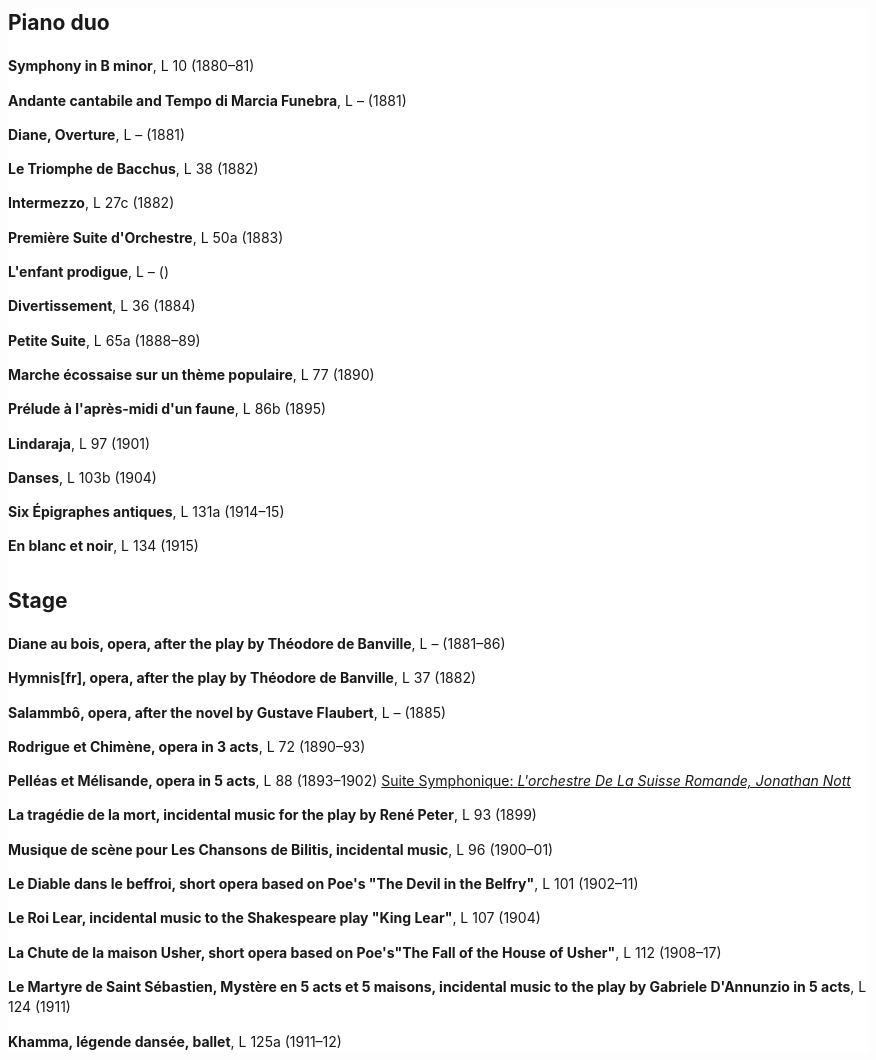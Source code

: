 ## Piano duo

**Symphony in B minor**, L 10 (1880–81)

**Andante cantabile and Tempo di Marcia Funebra**, L – (1881)

**Diane, Overture**, L – (1881)

**Le Triomphe de Bacchus**, L 38 (1882)

**Intermezzo**, L 27c (1882)

**Première Suite d'Orchestre**, L 50a (1883)

**L'enfant prodigue**, L – ()

**Divertissement**, L 36 (1884)

**Petite Suite**, L 65a (1888–89)

**Marche écossaise sur un thème populaire**, L 77 (1890)

**Prélude à l'après-midi d'un faune**, L 86b (1895)

**Lindaraja**, L 97 (1901)

**Danses**, L 103b (1904)

**Six Épigraphes antiques**, L 131a (1914–15)

**En blanc et noir**, L 134 (1915)

## Stage

**Diane au bois, opera, after the play by Théodore de Banville**, L – (1881–86)

**Hymnis[fr], opera, after the play by Théodore de Banville**, L 37 (1882)

**Salammbô, opera, after the novel by Gustave Flaubert**, L – (1885)

**Rodrigue et Chimène, opera in 3 acts**, L 72 (1890–93)

**Pelléas et Mélisande, opera in 5 acts**, L 88 (1893–1902) [Suite Symphonique: *L'orchestre De La Suisse Romande, Jonathan Nott*](http://www.tidal.com/track/201915453)

**La tragédie de la mort, incidental music for the play by René Peter**, L 93 (1899)

**Musique de scène pour Les Chansons de Bilitis, incidental music**, L 96 (1900–01)

**Le Diable dans le beffroi, short opera based on Poe's "The Devil in the Belfry"**, L 101 (1902–11)

**Le Roi Lear, incidental music to the Shakespeare play "King Lear"**, L 107 (1904)

**La Chute de la maison Usher, short opera based on Poe's"The Fall of the House of Usher"**, L 112 (1908–17)

**Le Martyre de Saint Sébastien, Mystère en 5 acts et 5 maisons, incidental music to the play by Gabriele D'Annunzio in 5 acts**, L 124 (1911)

**Khamma, légende dansée, ballet**, L 125a (1911–12)
